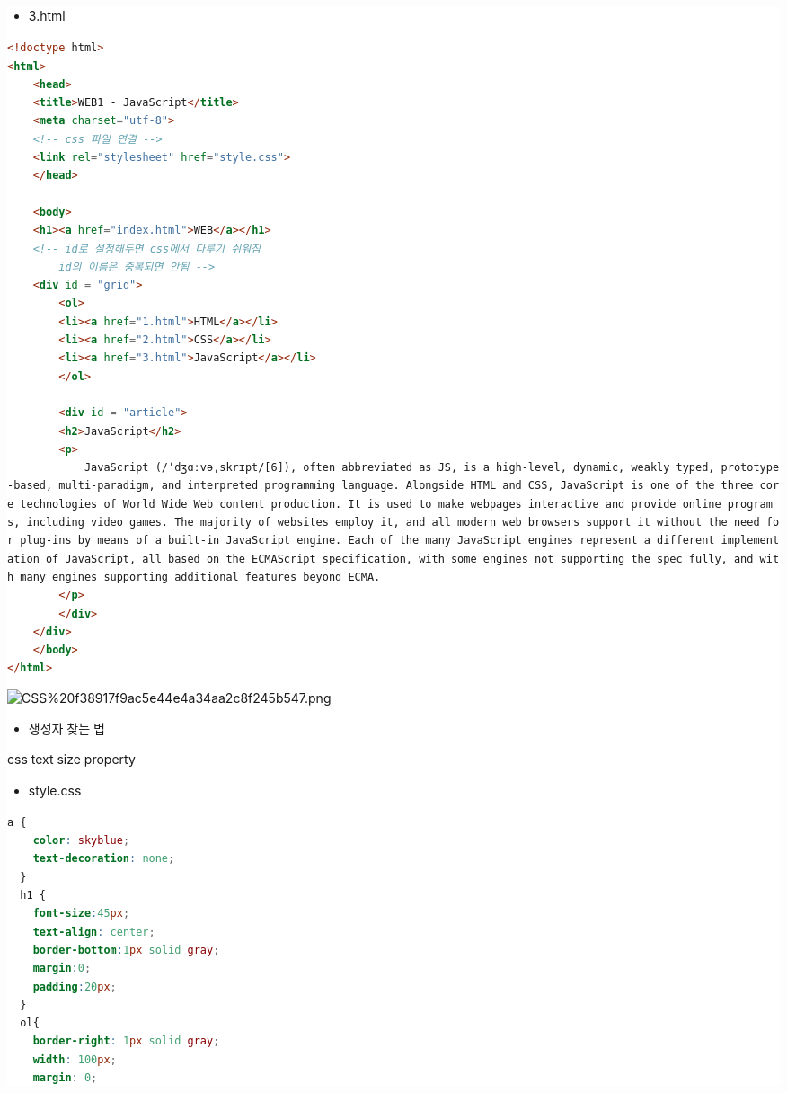 - 3.html

```html
<!doctype html>
<html>
    <head>
    <title>WEB1 - JavaScript</title>
    <meta charset="utf-8">
    <!-- css 파일 연결 -->
    <link rel="stylesheet" href="style.css">
    </head>

    <body>
    <h1><a href="index.html">WEB</a></h1>
    <!-- id로 설정해두면 css에서 다루기 쉬워짐
        id의 이름은 중복되면 안됨 -->
    <div id = "grid">
        <ol>
        <li><a href="1.html">HTML</a></li>
        <li><a href="2.html">CSS</a></li>
        <li><a href="3.html">JavaScript</a></li>
        </ol>

        <div id = "article">
        <h2>JavaScript</h2>
        <p>
            JavaScript (/ˈdʒɑːvəˌskrɪpt/[6]), often abbreviated as JS, is a high-level, dynamic, weakly typed, prototype-based, multi-paradigm, and interpreted programming language. Alongside HTML and CSS, JavaScript is one of the three core technologies of World Wide Web content production. It is used to make webpages interactive and provide online programs, including video games. The majority of websites employ it, and all modern web browsers support it without the need for plug-ins by means of a built-in JavaScript engine. Each of the many JavaScript engines represent a different implementation of JavaScript, all based on the ECMAScript specification, with some engines not supporting the spec fully, and with many engines supporting additional features beyond ECMA.
        </p>
        </div>
    </div>
    </body>
</html>
```

[]()

![CSS%20f38917f9ac5e44e4a34aa2c8f245b547.png](CSS%20f38917f9ac5e44e4a34aa2c8f245b547.png)

- 생성자 찾는 법

css text size property

- style.css

```css
a {
    color: skyblue;
    text-decoration: none;
  }
  h1 {
    font-size:45px;
    text-align: center;
    border-bottom:1px solid gray;
    margin:0;
    padding:20px;
  }
  ol{
    border-right: 1px solid gray;
    width: 100px;
    margin: 0;
```